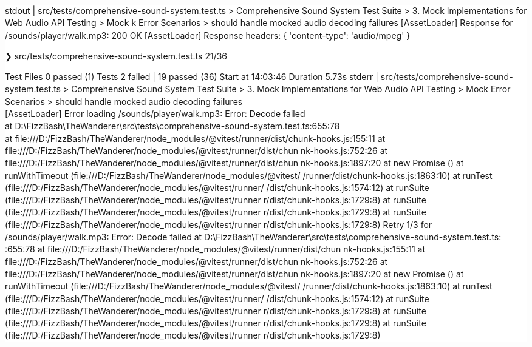 stdout | src/tests/comprehensive-sound-system.test.ts > Comprehensive Sound 
 System Test Suite > 3. Mock Implementations for Web Audio API Testing > Mock
k Error Scenarios > should handle mocked audio decoding failures
[AssetLoader] Response for /sounds/player/walk.mp3: 200 OK
[AssetLoader] Response headers: { 'content-type': 'audio/mpeg' }


 ❯ src/tests/comprehensive-sound-system.test.ts 21/36

 Test Files 0 passed (1)
      Tests 2 failed | 19 passed (36)
   Start at 14:03:46
   Duration 5.73s
stderr | src/tests/comprehensive-sound-system.test.ts > Comprehensive Sound System Test Suite > 3. Mock Implementations for Web Audio API Testing > Mock Error Scenarios > should handle mocked audio decoding failures             
[AssetLoader] Error loading /sounds/player/walk.mp3: Error: Decode failed   
    at D:\FizzBash\TheWanderer\src\tests\comprehensive-sound-system.test.ts:655:78                                                                      
    at file:///D:/FizzBash/TheWanderer/node_modules/@vitest/runner/dist/chunk-hooks.js:155:11
    at file:///D:/FizzBash/TheWanderer/node_modules/@vitest/runner/dist/chun
nk-hooks.js:752:26
    at file:///D:/FizzBash/TheWanderer/node_modules/@vitest/runner/dist/chun
nk-hooks.js:1897:20
    at new Promise (<anonymous>)
    at runWithTimeout (file:///D:/FizzBash/TheWanderer/node_modules/@vitest/
/runner/dist/chunk-hooks.js:1863:10)
    at runTest (file:///D:/FizzBash/TheWanderer/node_modules/@vitest/runner/
/dist/chunk-hooks.js:1574:12)
    at runSuite (file:///D:/FizzBash/TheWanderer/node_modules/@vitest/runner
r/dist/chunk-hooks.js:1729:8)
    at runSuite (file:///D:/FizzBash/TheWanderer/node_modules/@vitest/runner
r/dist/chunk-hooks.js:1729:8)
    at runSuite (file:///D:/FizzBash/TheWanderer/node_modules/@vitest/runner
r/dist/chunk-hooks.js:1729:8)
Retry 1/3 for /sounds/player/walk.mp3: Error: Decode failed
    at D:\FizzBash\TheWanderer\src\tests\comprehensive-sound-system.test.ts:
:655:78
    at file:///D:/FizzBash/TheWanderer/node_modules/@vitest/runner/dist/chun
nk-hooks.js:155:11
    at file:///D:/FizzBash/TheWanderer/node_modules/@vitest/runner/dist/chun
nk-hooks.js:752:26
    at file:///D:/FizzBash/TheWanderer/node_modules/@vitest/runner/dist/chun
nk-hooks.js:1897:20
    at new Promise (<anonymous>)
    at runWithTimeout (file:///D:/FizzBash/TheWanderer/node_modules/@vitest/
/runner/dist/chunk-hooks.js:1863:10)
    at runTest (file:///D:/FizzBash/TheWanderer/node_modules/@vitest/runner/
/dist/chunk-hooks.js:1574:12)
    at runSuite (file:///D:/FizzBash/TheWanderer/node_modules/@vitest/runner
r/dist/chunk-hooks.js:1729:8)
    at runSuite (file:///D:/FizzBash/TheWanderer/node_modules/@vitest/runner
r/dist/chunk-hooks.js:1729:8)
    at runSuite (file:///D:/FizzBash/TheWanderer/node_modules/@vitest/runner
r/dist/chunk-hooks.js:1729:8)
